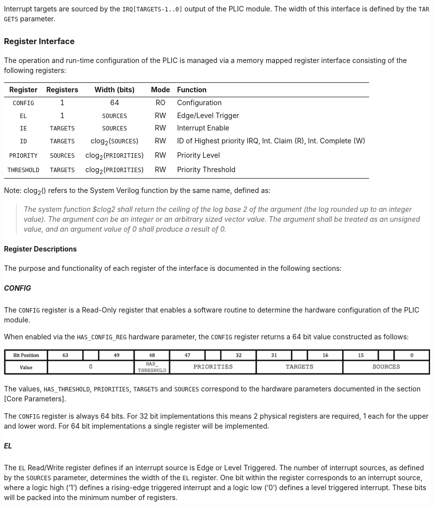 Interrupt targets are sourced by the `IRQ[TARGETS-1..0]` output of the PLIC module. The width of this interface is defined by the `TARGETS` parameter.

### Register Interface

The operation and run-time configuration of the PLIC is managed via a memory mapped register interface consisting of the following registers:

| **Register** | **Registers** |        **Width (bits)**        | **Mode** | **Function**                                                  |
|:------------:|:-------------:|:------------------------------:|:--------:|:--------------------------------------------------------------|
|   `CONFIG`   |       1       |               64               |    RO    | Configuration                                                 |
|     `EL`     |       1       |            `SOURCES`           |    RW    | Edge/Level Trigger                                            |
|     `IE`     |   `TARGETS`   |            `SOURCES`           |    RW    | Interrupt Enable                                              |
|     `ID`     |   `TARGETS`   |   clog<sub>2</sub>(`SOURCES`)  |    RW    | ID of Highest priority IRQ, Int. Claim (R), Int. Complete (W) |
|  `PRIORITY`  |   `SOURCES`   | clog<sub>2</sub>(`PRIORITIES`) |    RW    | Priority Level                                                |
|  `THRESHOLD` |   `TARGETS`   | clog<sub>2</sub>(`PRIORITIES`) |    RW    | Priority Threshold                                            |

Note: clog<sub>2</sub>() refers to the System Verilog function by the same name, defined as:

> *The system function $clog2 shall return the ceiling of the log base 2 of the argument (the log rounded up to an integer value). The argument can be an integer or an arbitrary sized vector value. The argument shall be treated as an unsigned value, and an argument value of 0 shall produce a result of 0.*

#### Register Descriptions

The purpose and functionality of each register of the interface is documented in the following sections:

##### CONFIG

The `CONFIG` register is a Read-Only register that enables a software routine to determine the hardware configuration of the PLIC module.

When enabled via the `HAS_CONFIG_REG` hardware parameter, the `CONFIG` register returns a 64 bit value constructed as follows:

<img src="assets/img/CONFIG.png" alt="Configuration Register" />

The values, `HAS_THRESHOLD`, `PRIORITIES`, `TARGETS` and `SOURCES` correspond to the hardware parameters documented in the section \[Core Parameters\].

The `CONFIG` register is always 64 bits. For 32 bit implementations this means 2 physical registers are required, 1 each for the upper and lower word. For 64 bit implementations a single register will be implemented.

##### EL

The `EL` Read/Write register defines if an interrupt source is Edge or Level Triggered. The number of interrupt sources, as defined by the `SOURCES` parameter, determines the width of the `EL` register. One bit within the register corresponds to an interrupt source, where a logic high (‘1’) defines a rising-edge triggered interrupt and a logic low (‘0’) defines a level triggered interrupt. These bits will be packed into the minimum number of registers.
